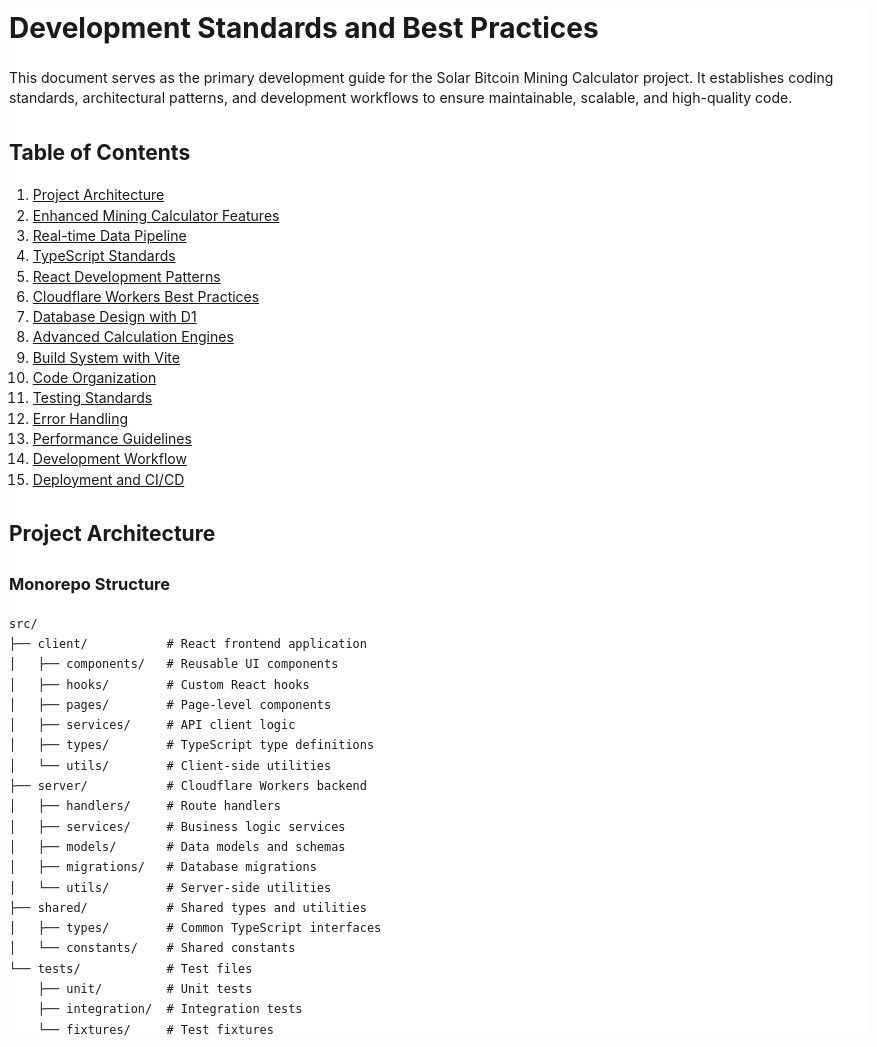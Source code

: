 # Development Standards and Best Practices

This document serves as the primary development guide for the Solar Bitcoin Mining Calculator project. It establishes coding standards, architectural patterns, and development workflows to ensure maintainable, scalable, and high-quality code.

## Table of Contents

1. [Project Architecture](#project-architecture)
2. [Enhanced Mining Calculator Features](#enhanced-mining-calculator-features)
3. [Real-time Data Pipeline](#real-time-data-pipeline)
4. [TypeScript Standards](#typescript-standards)
5. [React Development Patterns](#react-development-patterns)
6. [Cloudflare Workers Best Practices](#cloudflare-workers-best-practices)
7. [Database Design with D1](#database-design-with-d1)
8. [Advanced Calculation Engines](#advanced-calculation-engines)
9. [Build System with Vite](#build-system-with-vite)
10. [Code Organization](#code-organization)
11. [Testing Standards](#testing-standards)
12. [Error Handling](#error-handling)
13. [Performance Guidelines](#performance-guidelines)
14. [Development Workflow](#development-workflow)
15. [Deployment and CI/CD](#deployment-and-cicd)

## Project Architecture

### Monorepo Structure
```
src/
├── client/           # React frontend application
│   ├── components/   # Reusable UI components
│   ├── hooks/        # Custom React hooks
│   ├── pages/        # Page-level components
│   ├── services/     # API client logic
│   ├── types/        # TypeScript type definitions
│   └── utils/        # Client-side utilities
├── server/           # Cloudflare Workers backend
│   ├── handlers/     # Route handlers
│   ├── services/     # Business logic services
│   ├── models/       # Data models and schemas
│   ├── migrations/   # Database migrations
│   └── utils/        # Server-side utilities
├── shared/           # Shared types and utilities
│   ├── types/        # Common TypeScript interfaces
│   └── constants/    # Shared constants
└── tests/            # Test files
    ├── unit/         # Unit tests
    ├── integration/  # Integration tests
    └── fixtures/     # Test fixtures
```
